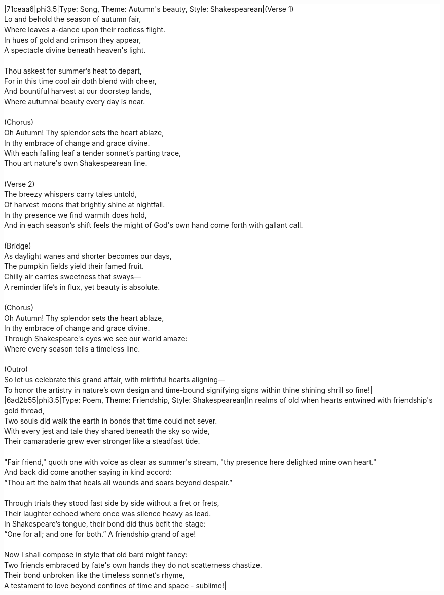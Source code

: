 |71ceaa6|phi3\.5|Type: Song, Theme: Autumn's beauty, Style: Shakespearean|\(Verse 1\)<br>Lo and behold the season of autumn fair,<br>Where leaves a\-dance upon their rootless flight\.<br>In hues of gold and crimson they appear,<br>A spectacle divine beneath heaven's light\.<br><br>Thou askest for summer’s heat to depart,<br>For in this time cool air doth blend with cheer,<br>And bountiful harvest at our doorstep lands,<br>Where autumnal beauty every day is near\.<br><br>\(Chorus\)<br>Oh Autumn\! Thy splendor sets the heart ablaze,<br>In thy embrace of change and grace divine\.<br>With each falling leaf a tender sonnet’s parting trace,<br>Thou art nature's own Shakespearean line\.<br><br>\(Verse 2\)<br>The breezy whispers carry tales untold,<br>Of harvest moons that brightly shine at nightfall\.<br>In thy presence we find warmth does hold,<br>And in each season’s shift feels the might of God's own hand come forth with gallant call\.<br><br>\(Bridge\)<br>As daylight wanes and shorter becomes our days,<br>The pumpkin fields yield their famed fruit\.<br>Chilly air carries sweetness that sways—<br>A reminder life’s in flux, yet beauty is absolute\.<br><br>\(Chorus\)<br>Oh Autumn\! Thy splendor sets the heart ablaze,<br>In thy embrace of change and grace divine\.<br>Through Shakespeare's eyes we see our world amaze:<br>Where every season tells a timeless line\.<br><br>\(Outro\)<br>So let us celebrate this grand affair, with mirthful hearts aligning—<br>To honor the artistry in nature’s own design and time\-bound signifying signs within thine shining shrill so fine\!|
|6ad2b55|phi3\.5|Type: Poem, Theme: Friendship, Style: Shakespearean|In realms of old when hearts entwined with friendship's gold thread,  <br>Two souls did walk the earth in bonds that time could not sever\.  <br>With every jest and tale they shared beneath the sky so wide,   <br>Their camaraderie grew ever stronger like a steadfast tide\.<br><br>"Fair friend," quoth one with voice as clear as summer's stream, "thy presence here delighted mine own heart\."    <br>And back did come another saying in kind accord:  <br>“Thou art the balm that heals all wounds and soars beyond despair\.”<br><br>Through trials they stood fast side by side without a fret or frets,   <br>Their laughter echoed where once was silence heavy as lead\.       <br>In Shakespeare’s tongue, their bond did thus befit the stage:  <br>“One for all; and one for both\.” A friendship grand of age\!    <br><br>Now I shall compose in style that old bard might fancy:   <br>Two friends embraced by fate's own hands they do not scatterness chastize\.      <br>Their bond unbroken like the timeless sonnet’s rhyme,  <br>A testament to love beyond confines of time and space \- sublime\!|
